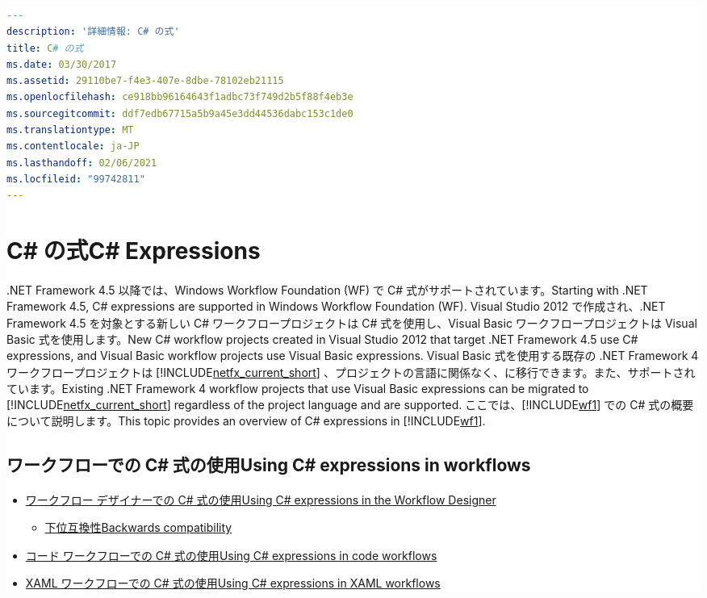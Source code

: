 ```yaml
---
description: '詳細情報: C# の式'
title: C# の式
ms.date: 03/30/2017
ms.assetid: 29110be7-f4e3-407e-8dbe-78102eb21115
ms.openlocfilehash: ce918bb96164643f1adbc73f749d2b5f88f4eb3e
ms.sourcegitcommit: ddf7edb67715a5b9a45e3dd44536dabc153c1de0
ms.translationtype: MT
ms.contentlocale: ja-JP
ms.lasthandoff: 02/06/2021
ms.locfileid: "99742811"
---
```

# <a name="c-expressions"></a><span data-ttu-id="9aceb-103">C# の式</span><span class="sxs-lookup"><span data-stu-id="9aceb-103">C# Expressions</span></span>

<span data-ttu-id="9aceb-104">.NET Framework 4.5 以降では、Windows Workflow Foundation (WF) で C# 式がサポートされています。</span><span class="sxs-lookup"><span data-stu-id="9aceb-104">Starting with .NET Framework 4.5, C# expressions are supported in Windows Workflow Foundation (WF).</span></span> <span data-ttu-id="9aceb-105">Visual Studio 2012 で作成され、.NET Framework 4.5 を対象とする新しい C# ワークフロープロジェクトは C# 式を使用し、Visual Basic ワークフロープロジェクトは Visual Basic 式を使用します。</span><span class="sxs-lookup"><span data-stu-id="9aceb-105">New C# workflow projects created in Visual Studio 2012 that target .NET Framework 4.5 use C# expressions, and Visual Basic workflow projects use Visual Basic expressions.</span></span> <span data-ttu-id="9aceb-106">Visual Basic 式を使用する既存の .NET Framework 4 ワークフロープロジェクトは [!INCLUDE[netfx_current_short](../../../includes/netfx-current-short-md.md)] 、プロジェクトの言語に関係なく、に移行できます。また、サポートされています。</span><span class="sxs-lookup"><span data-stu-id="9aceb-106">Existing .NET Framework 4 workflow projects that use Visual Basic expressions can be migrated to [!INCLUDE[netfx_current_short](../../../includes/netfx-current-short-md.md)] regardless of the project language and are supported.</span></span> <span data-ttu-id="9aceb-107">ここでは、[!INCLUDE[wf1](../../../includes/wf1-md.md)] での C# 式の概要について説明します。</span><span class="sxs-lookup"><span data-stu-id="9aceb-107">This topic provides an overview of C# expressions in [!INCLUDE[wf1](../../../includes/wf1-md.md)].</span></span>

## <a name="using-c-expressions-in-workflows"></a><span data-ttu-id="9aceb-108">ワークフローでの C# 式の使用</span><span class="sxs-lookup"><span data-stu-id="9aceb-108">Using C# expressions in workflows</span></span>

- [<span data-ttu-id="9aceb-109">ワークフロー デザイナーでの C# 式の使用</span><span class="sxs-lookup"><span data-stu-id="9aceb-109">Using C# expressions in the Workflow Designer</span></span>](csharp-expressions.md#WFDesigner)

  - [<span data-ttu-id="9aceb-110">下位互換性</span><span class="sxs-lookup"><span data-stu-id="9aceb-110">Backwards compatibility</span></span>](csharp-expressions.md#BackwardCompat)

- [<span data-ttu-id="9aceb-111">コード ワークフローでの C# 式の使用</span><span class="sxs-lookup"><span data-stu-id="9aceb-111">Using C# expressions in code workflows</span></span>](csharp-expressions.md#CodeWorkflows)

- [<span data-ttu-id="9aceb-112">XAML ワークフローでの C# 式の使用</span><span class="sxs-lookup"><span data-stu-id="9aceb-112">Using C# expressions in XAML workflows</span></span>](csharp-expressions.md#XamlWorkflows)
